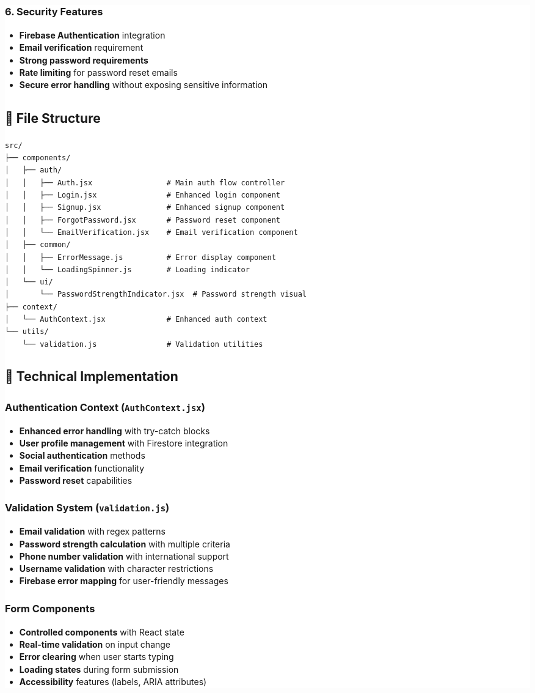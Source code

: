 ### 6. **Security Features**
- **Firebase Authentication** integration
- **Email verification** requirement
- **Strong password requirements**
- **Rate limiting** for password reset emails
- **Secure error handling** without exposing sensitive information

## 📁 File Structure

```
src/
├── components/
│   ├── auth/
│   │   ├── Auth.jsx                 # Main auth flow controller
│   │   ├── Login.jsx                # Enhanced login component
│   │   ├── Signup.jsx               # Enhanced signup component
│   │   ├── ForgotPassword.jsx       # Password reset component
│   │   └── EmailVerification.jsx    # Email verification component
│   ├── common/
│   │   ├── ErrorMessage.js          # Error display component
│   │   └── LoadingSpinner.js        # Loading indicator
│   └── ui/
│       └── PasswordStrengthIndicator.jsx  # Password strength visual
├── context/
│   └── AuthContext.jsx              # Enhanced auth context
└── utils/
    └── validation.js                # Validation utilities
```

## 🔧 Technical Implementation

### Authentication Context (`AuthContext.jsx`)
- **Enhanced error handling** with try-catch blocks
- **User profile management** with Firestore integration
- **Social authentication** methods
- **Email verification** functionality
- **Password reset** capabilities

### Validation System (`validation.js`)
- **Email validation** with regex patterns
- **Password strength calculation** with multiple criteria
- **Phone number validation** with international support
- **Username validation** with character restrictions
- **Firebase error mapping** for user-friendly messages

### Form Components
- **Controlled components** with React state
- **Real-time validation** on input change
- **Error clearing** when user starts typing
- **Loading states** during form submission
- **Accessibility** features (labels, ARIA attributes)
